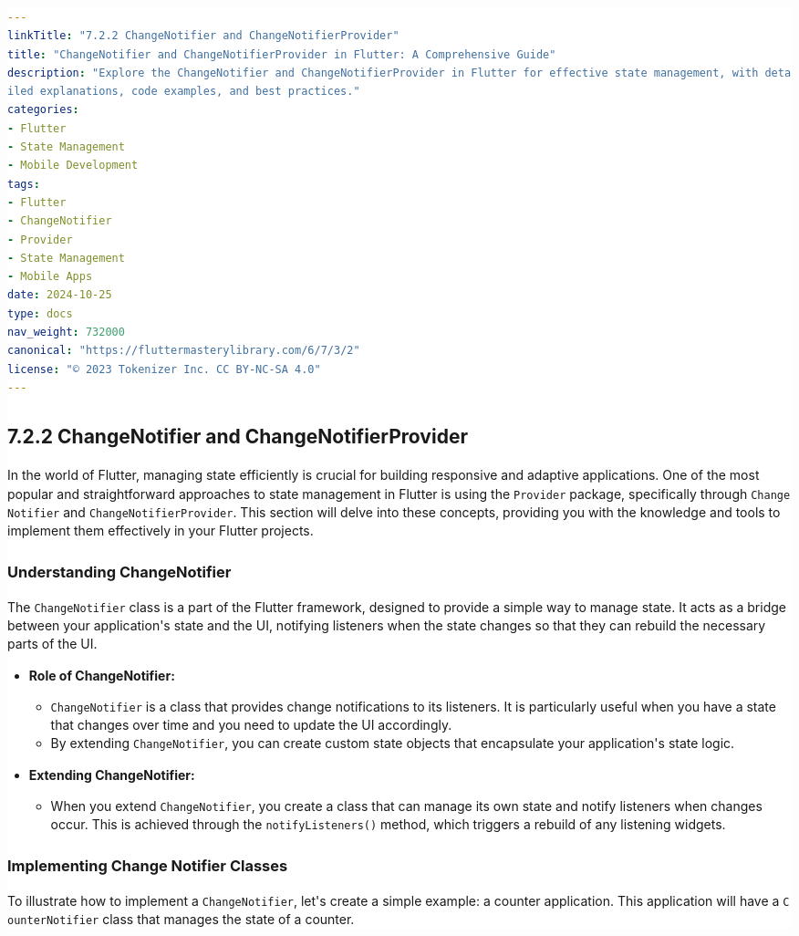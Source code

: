 ```yaml
---
linkTitle: "7.2.2 ChangeNotifier and ChangeNotifierProvider"
title: "ChangeNotifier and ChangeNotifierProvider in Flutter: A Comprehensive Guide"
description: "Explore the ChangeNotifier and ChangeNotifierProvider in Flutter for effective state management, with detailed explanations, code examples, and best practices."
categories:
- Flutter
- State Management
- Mobile Development
tags:
- Flutter
- ChangeNotifier
- Provider
- State Management
- Mobile Apps
date: 2024-10-25
type: docs
nav_weight: 732000
canonical: "https://fluttermasterylibrary.com/6/7/3/2"
license: "© 2023 Tokenizer Inc. CC BY-NC-SA 4.0"
---
```


## 7.2.2 ChangeNotifier and ChangeNotifierProvider

In the world of Flutter, managing state efficiently is crucial for building responsive and adaptive applications. One of the most popular and straightforward approaches to state management in Flutter is using the `Provider` package, specifically through `ChangeNotifier` and `ChangeNotifierProvider`. This section will delve into these concepts, providing you with the knowledge and tools to implement them effectively in your Flutter projects.

### Understanding ChangeNotifier

The `ChangeNotifier` class is a part of the Flutter framework, designed to provide a simple way to manage state. It acts as a bridge between your application's state and the UI, notifying listeners when the state changes so that they can rebuild the necessary parts of the UI.

- **Role of ChangeNotifier:**
  - `ChangeNotifier` is a class that provides change notifications to its listeners. It is particularly useful when you have a state that changes over time and you need to update the UI accordingly.
  - By extending `ChangeNotifier`, you can create custom state objects that encapsulate your application's state logic.

- **Extending ChangeNotifier:**
  - When you extend `ChangeNotifier`, you create a class that can manage its own state and notify listeners when changes occur. This is achieved through the `notifyListeners()` method, which triggers a rebuild of any listening widgets.

### Implementing Change Notifier Classes

To illustrate how to implement a `ChangeNotifier`, let's create a simple example: a counter application. This application will have a `CounterNotifier` class that manages the state of a counter.

